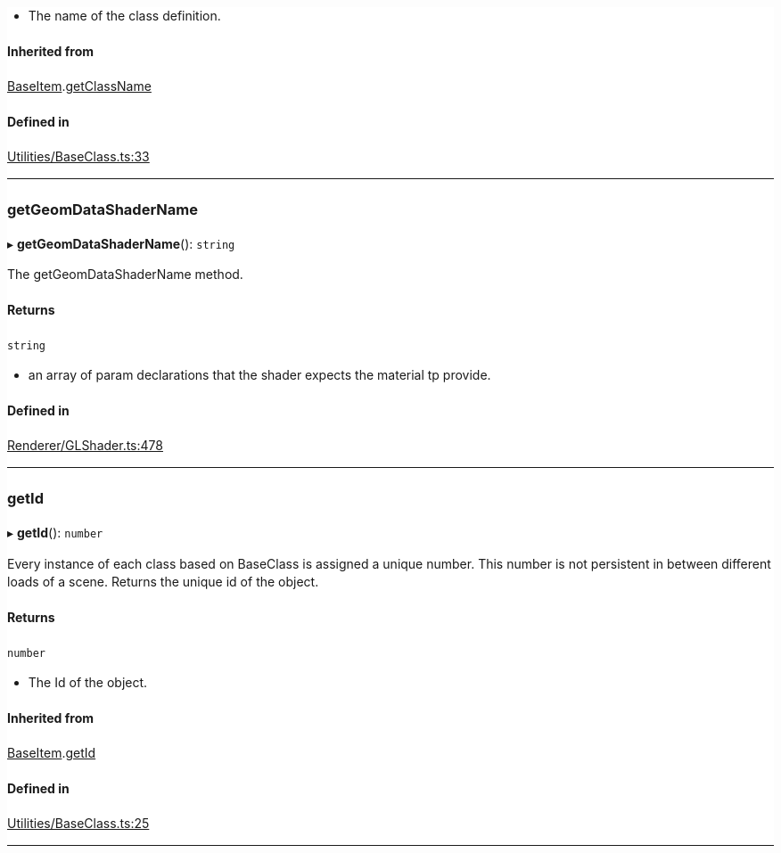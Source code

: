 - The name of the class definition.

#### Inherited from

[BaseItem](../SceneTree/SceneTree_BaseItem.BaseItem).[getClassName](../SceneTree/SceneTree_BaseItem.BaseItem#getclassname)

#### Defined in

[Utilities/BaseClass.ts:33](https://github.com/ZeaInc/zea-engine/blob/41278600/src/Utilities/BaseClass.ts#L33)

___

### getGeomDataShaderName

▸ **getGeomDataShaderName**(): `string`

The getGeomDataShaderName method.

#### Returns

`string`

- an array of param declarations that the shader expects the material tp provide.

#### Defined in

[Renderer/GLShader.ts:478](https://github.com/ZeaInc/zea-engine/blob/41278600/src/Renderer/GLShader.ts#L478)

___

### getId

▸ **getId**(): `number`

Every instance of each class based on BaseClass is assigned a unique number.
This number is not persistent in between different loads of a scene.
Returns the unique id of the object.

#### Returns

`number`

- The Id of the object.

#### Inherited from

[BaseItem](../SceneTree/SceneTree_BaseItem.BaseItem).[getId](../SceneTree/SceneTree_BaseItem.BaseItem#getid)

#### Defined in

[Utilities/BaseClass.ts:25](https://github.com/ZeaInc/zea-engine/blob/41278600/src/Utilities/BaseClass.ts#L25)

___

